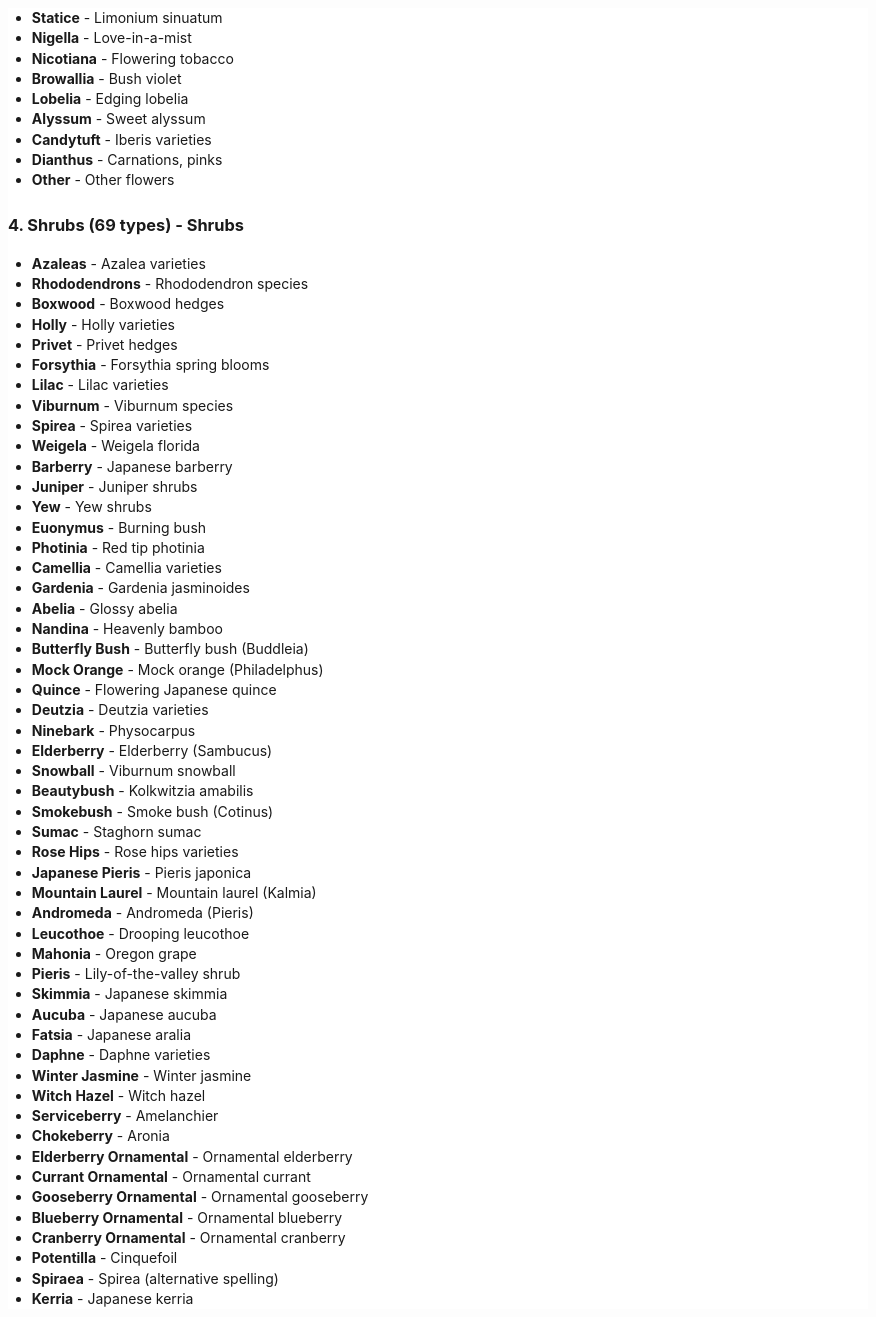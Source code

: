 - **Statice** - Limonium sinuatum
- **Nigella** - Love-in-a-mist
- **Nicotiana** - Flowering tobacco
- **Browallia** - Bush violet
- **Lobelia** - Edging lobelia
- **Alyssum** - Sweet alyssum
- **Candytuft** - Iberis varieties
- **Dianthus** - Carnations, pinks
- **Other** - Other flowers

### 4. Shrubs (69 types) - Shrubs
- **Azaleas** - Azalea varieties
- **Rhododendrons** - Rhododendron species
- **Boxwood** - Boxwood hedges
- **Holly** - Holly varieties
- **Privet** - Privet hedges
- **Forsythia** - Forsythia spring blooms
- **Lilac** - Lilac varieties
- **Viburnum** - Viburnum species
- **Spirea** - Spirea varieties
- **Weigela** - Weigela florida
- **Barberry** - Japanese barberry
- **Juniper** - Juniper shrubs
- **Yew** - Yew shrubs
- **Euonymus** - Burning bush
- **Photinia** - Red tip photinia
- **Camellia** - Camellia varieties
- **Gardenia** - Gardenia jasminoides
- **Abelia** - Glossy abelia
- **Nandina** - Heavenly bamboo
- **Butterfly Bush** - Butterfly bush (Buddleia)
- **Mock Orange** - Mock orange (Philadelphus)
- **Quince** - Flowering Japanese quince
- **Deutzia** - Deutzia varieties
- **Ninebark** - Physocarpus
- **Elderberry** - Elderberry (Sambucus)
- **Snowball** - Viburnum snowball
- **Beautybush** - Kolkwitzia amabilis
- **Smokebush** - Smoke bush (Cotinus)
- **Sumac** - Staghorn sumac
- **Rose Hips** - Rose hips varieties
- **Japanese Pieris** - Pieris japonica
- **Mountain Laurel** - Mountain laurel (Kalmia)
- **Andromeda** - Andromeda (Pieris)
- **Leucothoe** - Drooping leucothoe
- **Mahonia** - Oregon grape
- **Pieris** - Lily-of-the-valley shrub
- **Skimmia** - Japanese skimmia
- **Aucuba** - Japanese aucuba
- **Fatsia** - Japanese aralia
- **Daphne** - Daphne varieties
- **Winter Jasmine** - Winter jasmine
- **Witch Hazel** - Witch hazel
- **Serviceberry** - Amelanchier
- **Chokeberry** - Aronia
- **Elderberry Ornamental** - Ornamental elderberry
- **Currant Ornamental** - Ornamental currant
- **Gooseberry Ornamental** - Ornamental gooseberry
- **Blueberry Ornamental** - Ornamental blueberry
- **Cranberry Ornamental** - Ornamental cranberry
- **Potentilla** - Cinquefoil
- **Spiraea** - Spirea (alternative spelling)
- **Kerria** - Japanese kerria
